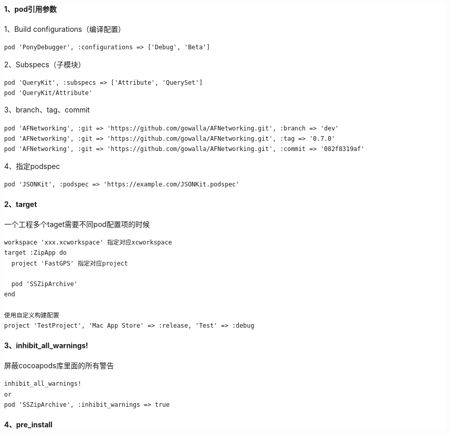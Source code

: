 #### 1、pod引用参数

1、Build configurations（编译配置）

```
pod 'PonyDebugger', :configurations => ['Debug', 'Beta']
```

2、Subspecs（子模块）

```
pod 'QueryKit', :subspecs => ['Attribute', 'QuerySet']
pod 'QueryKit/Attribute'
```

3、branch、tag、commit

```
pod 'AFNetworking', :git => 'https://github.com/gowalla/AFNetworking.git', :branch => 'dev'
pod 'AFNetworking', :git => 'https://github.com/gowalla/AFNetworking.git', :tag => '0.7.0'
pod 'AFNetworking', :git => 'https://github.com/gowalla/AFNetworking.git', :commit => '082f8319af'
```

4、指定podspec

```
pod 'JSONKit', :podspec => 'https://example.com/JSONKit.podspec'
```



#### 2、target

一个工程多个taget需要不同pod配置项的时候

```
workspace 'xxx.xcworkspace' 指定对应xcworkspace
target :ZipApp do
  project 'FastGPS' 指定对应project

  pod 'SSZipArchive'
end

使用自定义构建配置
project 'TestProject', 'Mac App Store' => :release, 'Test' => :debug

```

#### 3、inhibit_all_warnings!

屏蔽cocoapods库里面的所有警告

```
inhibit_all_warnings!
or
pod 'SSZipArchive', :inhibit_warnings => true
```



#### 4、pre_install
